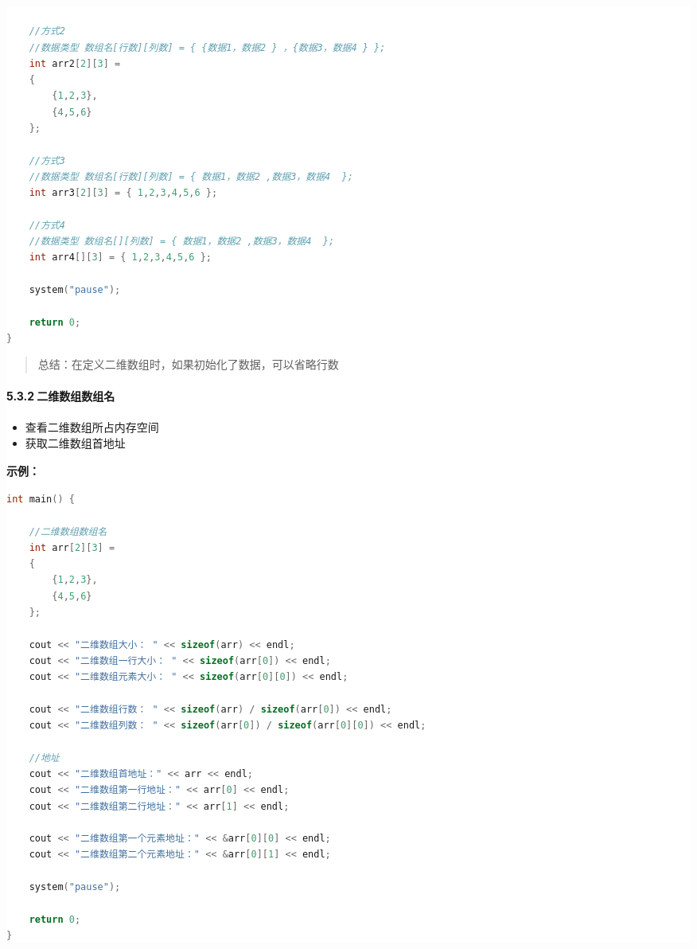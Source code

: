 ```C++

    //方式2 
    //数据类型 数组名[行数][列数] = { {数据1，数据2 } ，{数据3，数据4 } };
    int arr2[2][3] =
    {
        {1,2,3},
        {4,5,6}
    };

    //方式3
    //数据类型 数组名[行数][列数] = { 数据1，数据2 ,数据3，数据4  };
    int arr3[2][3] = { 1,2,3,4,5,6 }; 

    //方式4 
    //数据类型 数组名[][列数] = { 数据1，数据2 ,数据3，数据4  };
    int arr4[][3] = { 1,2,3,4,5,6 };

    system("pause");

    return 0;
}
```

> 总结：在定义二维数组时，如果初始化了数据，可以省略行数

#### 5.3.2 二维数组数组名

* 查看二维数组所占内存空间
* 获取二维数组首地址

**示例：**

```C++
int main() {

    //二维数组数组名
    int arr[2][3] =
    {
        {1,2,3},
        {4,5,6}
    };

    cout << "二维数组大小： " << sizeof(arr) << endl;
    cout << "二维数组一行大小： " << sizeof(arr[0]) << endl;
    cout << "二维数组元素大小： " << sizeof(arr[0][0]) << endl;

    cout << "二维数组行数： " << sizeof(arr) / sizeof(arr[0]) << endl;
    cout << "二维数组列数： " << sizeof(arr[0]) / sizeof(arr[0][0]) << endl;

    //地址
    cout << "二维数组首地址：" << arr << endl;
    cout << "二维数组第一行地址：" << arr[0] << endl;
    cout << "二维数组第二行地址：" << arr[1] << endl;

    cout << "二维数组第一个元素地址：" << &arr[0][0] << endl;
    cout << "二维数组第二个元素地址：" << &arr[0][1] << endl;

    system("pause");

    return 0;
}
```
